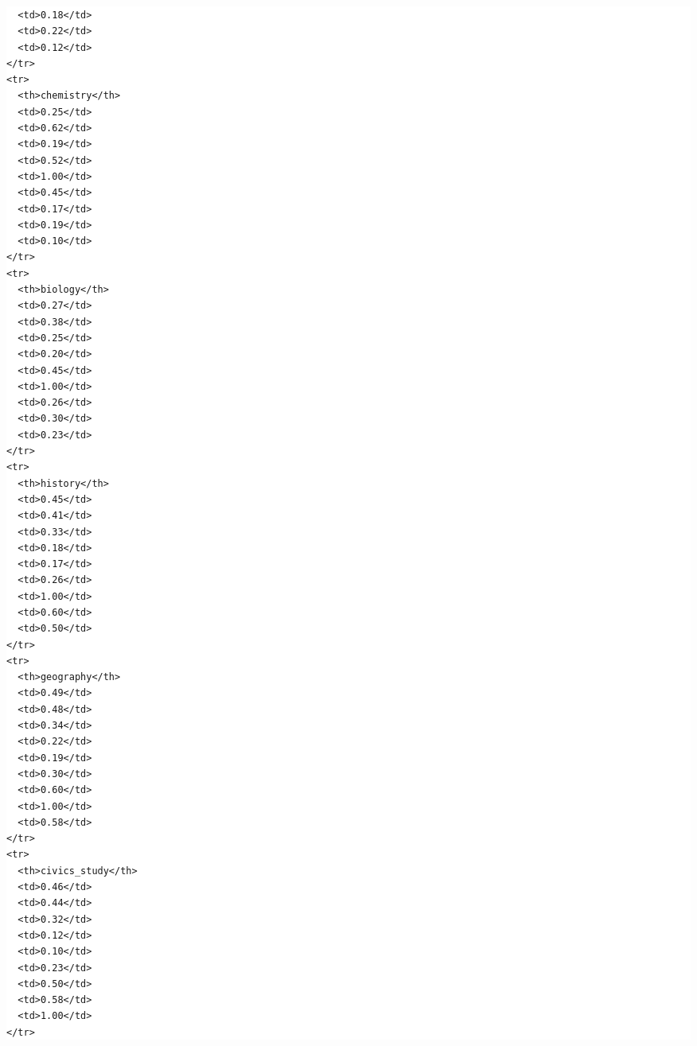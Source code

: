       <td>0.18</td>
      <td>0.22</td>
      <td>0.12</td>
    </tr>
    <tr>
      <th>chemistry</th>
      <td>0.25</td>
      <td>0.62</td>
      <td>0.19</td>
      <td>0.52</td>
      <td>1.00</td>
      <td>0.45</td>
      <td>0.17</td>
      <td>0.19</td>
      <td>0.10</td>
    </tr>
    <tr>
      <th>biology</th>
      <td>0.27</td>
      <td>0.38</td>
      <td>0.25</td>
      <td>0.20</td>
      <td>0.45</td>
      <td>1.00</td>
      <td>0.26</td>
      <td>0.30</td>
      <td>0.23</td>
    </tr>
    <tr>
      <th>history</th>
      <td>0.45</td>
      <td>0.41</td>
      <td>0.33</td>
      <td>0.18</td>
      <td>0.17</td>
      <td>0.26</td>
      <td>1.00</td>
      <td>0.60</td>
      <td>0.50</td>
    </tr>
    <tr>
      <th>geography</th>
      <td>0.49</td>
      <td>0.48</td>
      <td>0.34</td>
      <td>0.22</td>
      <td>0.19</td>
      <td>0.30</td>
      <td>0.60</td>
      <td>1.00</td>
      <td>0.58</td>
    </tr>
    <tr>
      <th>civics_study</th>
      <td>0.46</td>
      <td>0.44</td>
      <td>0.32</td>
      <td>0.12</td>
      <td>0.10</td>
      <td>0.23</td>
      <td>0.50</td>
      <td>0.58</td>
      <td>1.00</td>
    </tr>